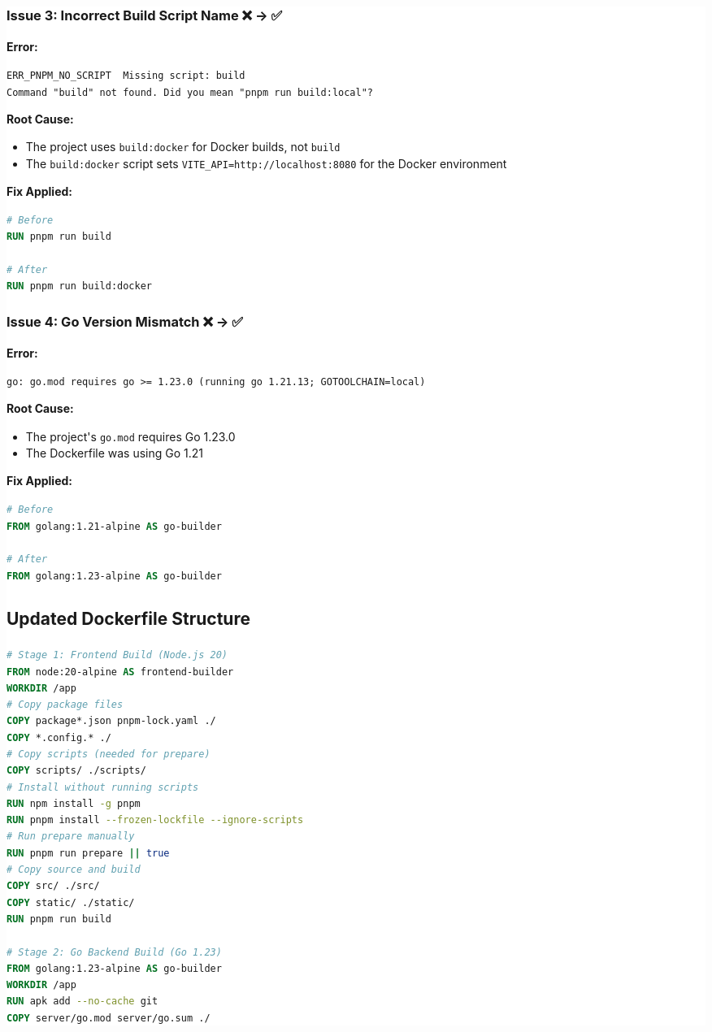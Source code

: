 ### Issue 3: Incorrect Build Script Name ❌ → ✅

**Error:**
```
ERR_PNPM_NO_SCRIPT  Missing script: build
Command "build" not found. Did you mean "pnpm run build:local"?
```

**Root Cause:**
- The project uses `build:docker` for Docker builds, not `build`
- The `build:docker` script sets `VITE_API=http://localhost:8080` for the Docker environment

**Fix Applied:**
```dockerfile
# Before
RUN pnpm run build

# After
RUN pnpm run build:docker
```

### Issue 4: Go Version Mismatch ❌ → ✅

**Error:**
```
go: go.mod requires go >= 1.23.0 (running go 1.21.13; GOTOOLCHAIN=local)
```

**Root Cause:**
- The project's `go.mod` requires Go 1.23.0
- The Dockerfile was using Go 1.21

**Fix Applied:**
```dockerfile
# Before
FROM golang:1.21-alpine AS go-builder

# After
FROM golang:1.23-alpine AS go-builder
```

## Updated Dockerfile Structure

```dockerfile
# Stage 1: Frontend Build (Node.js 20)
FROM node:20-alpine AS frontend-builder
WORKDIR /app
# Copy package files
COPY package*.json pnpm-lock.yaml ./
COPY *.config.* ./
# Copy scripts (needed for prepare)
COPY scripts/ ./scripts/
# Install without running scripts
RUN npm install -g pnpm
RUN pnpm install --frozen-lockfile --ignore-scripts
# Run prepare manually
RUN pnpm run prepare || true
# Copy source and build
COPY src/ ./src/
COPY static/ ./static/
RUN pnpm run build

# Stage 2: Go Backend Build (Go 1.23)
FROM golang:1.23-alpine AS go-builder
WORKDIR /app
RUN apk add --no-cache git
COPY server/go.mod server/go.sum ./
```